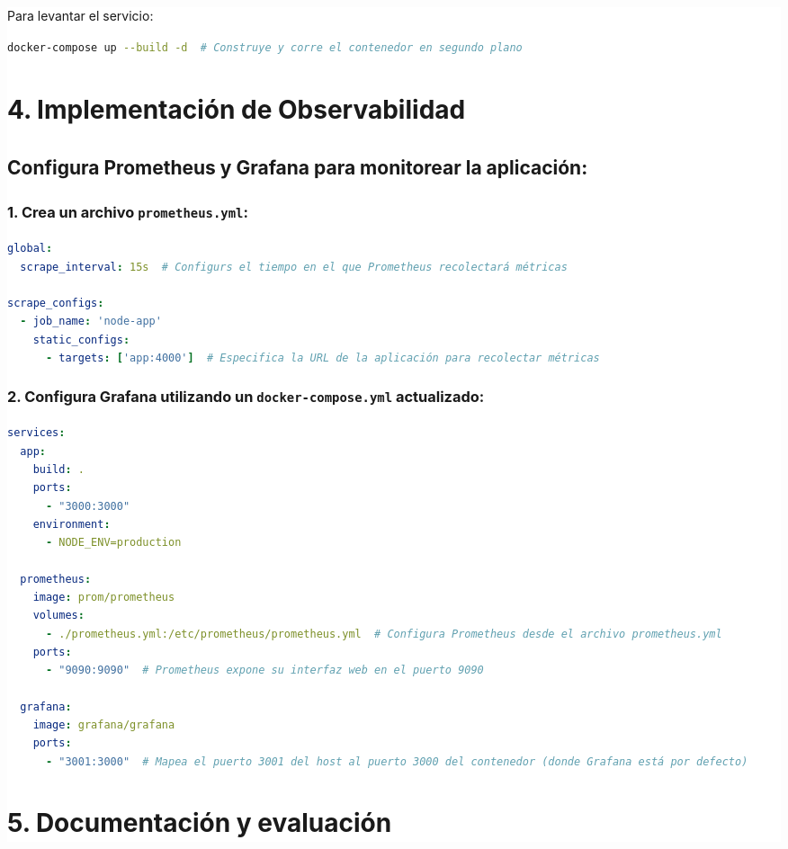 Para levantar el servicio:

```bash
docker-compose up --build -d  # Construye y corre el contenedor en segundo plano
```

# 4. Implementación de Observabilidad

## Configura Prometheus y Grafana para monitorear la aplicación:

### 1. Crea un archivo `prometheus.yml`:

```yaml
global:
  scrape_interval: 15s  # Configurs el tiempo en el que Prometheus recolectará métricas

scrape_configs:
  - job_name: 'node-app'
    static_configs:
      - targets: ['app:4000']  # Especifica la URL de la aplicación para recolectar métricas
```

### 2. Configura Grafana utilizando un `docker-compose.yml` actualizado:

```yaml
services:
  app:
    build: .
    ports:
      - "3000:3000"
    environment:
      - NODE_ENV=production
  
  prometheus:
    image: prom/prometheus
    volumes:
      - ./prometheus.yml:/etc/prometheus/prometheus.yml  # Configura Prometheus desde el archivo prometheus.yml
    ports:
      - "9090:9090"  # Prometheus expone su interfaz web en el puerto 9090
  
  grafana:
    image: grafana/grafana
    ports:
      - "3001:3000"  # Mapea el puerto 3001 del host al puerto 3000 del contenedor (donde Grafana está por defecto)
```


# 5. Documentación y evaluación
